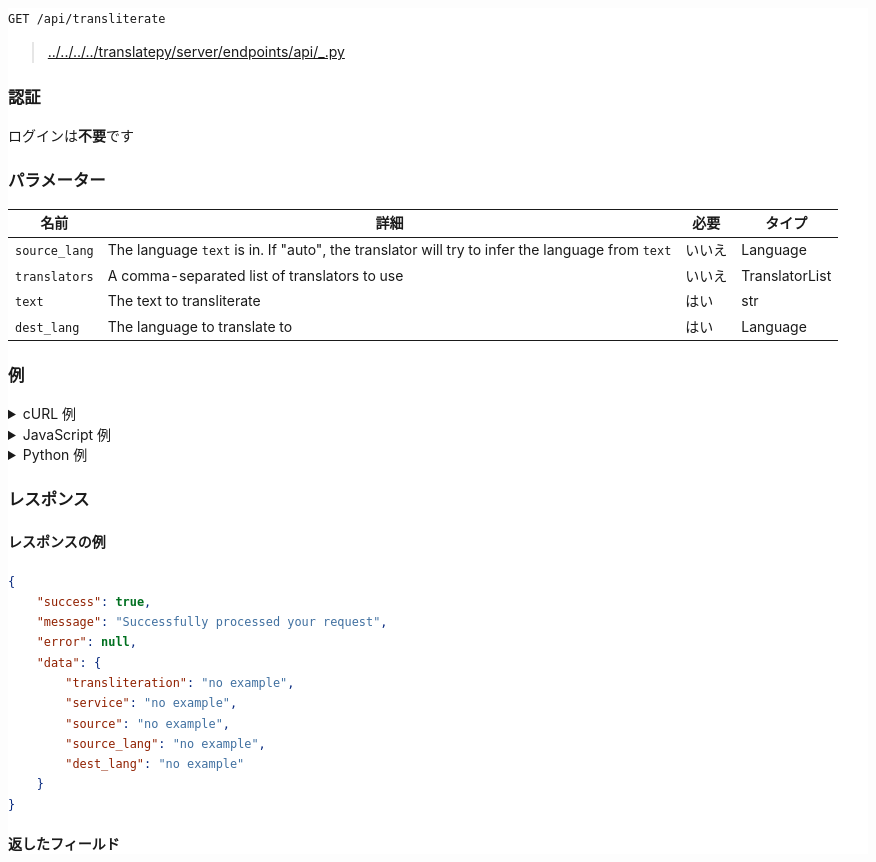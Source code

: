 ```http
GET /api/transliterate
```

> [../../../../translatepy/server/endpoints/api/_.py](../../../../translatepy/server/endpoints/api/_.py#L186)

### 認証

ログインは**不要**です

### パラメーター

| 名前         | 詳細                      | 必要         | タイプ             |
| ------------ | -------------------------------- | ---------------- | ---------------- |
| `source_lang` | The language `text` is in. If "auto", the translator will try to infer the language from `text`  | いいえ            | Language            |
| `translators` | A comma-separated list of translators to use  | いいえ            | TranslatorList            |
| `text` | The text to transliterate  | はい            | str            |
| `dest_lang` | The language to translate to  | はい            | Language            |

### 例




<details><summary>cURL 例</summary></details>


<details><summary>JavaScript 例</summary></details>


<details><summary>Python 例</summary></details>


### レスポンス

#### レスポンスの例

```json
{
    "success": true,
    "message": "Successfully processed your request",
    "error": null,
    "data": {
        "transliteration": "no example",
        "service": "no example",
        "source": "no example",
        "source_lang": "no example",
        "dest_lang": "no example"
    }
}

```

#### 返したフィールド
